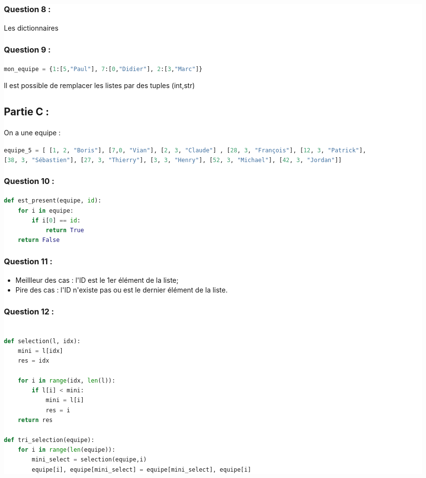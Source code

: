 ### Question 8 :

Les dictionnaires

### Question 9 :

```python
mon_equipe = {1:[5,"Paul"], 7:[0,"Didier"], 2:[3,"Marc"]}
```
Il est possible de remplacer les listes par des tuples (int,str)

## Partie C :

On a une equipe :

```python
equipe_5 = [ [1, 2, "Boris"], [7,0, "Vian"], [2, 3, "Claude"] , [28, 3, "François"], [12, 3, "Patrick"],
[38, 3, "Sébastien"], [27, 3, "Thierry"], [3, 3, "Henry"], [52, 3, "Michael"], [42, 3, "Jordan"]]
```

### Question 10 :

```python
def est_present(equipe, id):
    for i in equipe:
        if i[0] == id:
            return True
    return False
```

### Question 11 :

- Meillleur des cas : l'ID est le 1er élément de la liste;
- Pire des cas : l'ID n'existe pas ou est le dernier élément de la liste.

### Question 12 :

```python

def selection(l, idx):
    mini = l[idx]
    res = idx
    
    for i in range(idx, len(l)):
        if l[i] < mini:
            mini = l[i]
            res = i
    return res

def tri_selection(equipe):
    for i in range(len(equipe)):
        mini_select = selection(equipe,i)
        equipe[i], equipe[mini_select] = equipe[mini_select], equipe[i]
```
